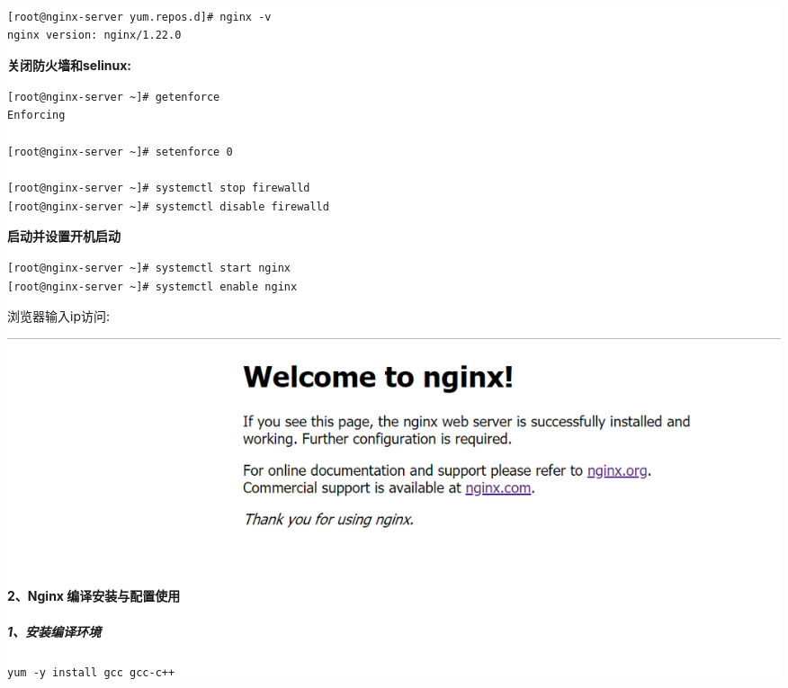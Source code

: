 

```shell
[root@nginx-server yum.repos.d]# nginx -v
nginx version: nginx/1.22.0
```



**关闭防火墙和selinux:**



```shell
[root@nginx-server ~]# getenforce 
Enforcing

[root@nginx-server ~]# setenforce 0

[root@nginx-server ~]# systemctl stop firewalld
[root@nginx-server ~]# systemctl disable firewalld
```



**启动并设置开机启动**



```shell
[root@nginx-server ~]# systemctl start nginx 
[root@nginx-server ~]# systemctl enable nginx
```



浏览器输入ip访问:



![img](assets/Nginx-1/1561536791743.png)



#### 2、Nginx 编译安装与配置使用

##### 1、安装编译环境

```shell
yum -y install gcc gcc-c++
```
